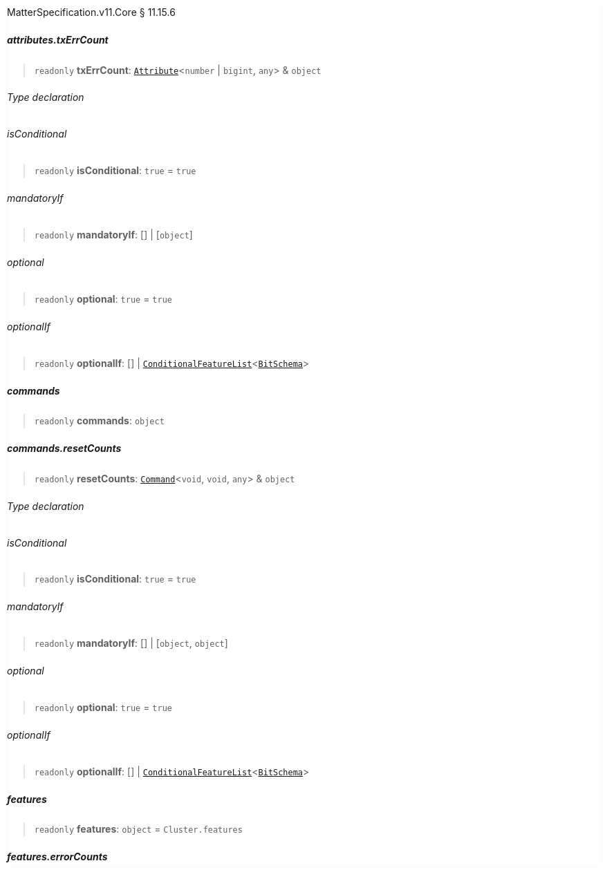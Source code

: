 MatterSpecification.v11.Core § 11.15.6

##### attributes.txErrCount

> `readonly` **txErrCount**: [`Attribute`](../../interfaces/Attribute.md)\<`number` \| `bigint`, `any`\> & `object`

###### Type declaration

###### isConditional

> `readonly` **isConditional**: `true` = `true`

###### mandatoryIf

> `readonly` **mandatoryIf**: [] \| [`object`]

###### optional

> `readonly` **optional**: `true` = `true`

###### optionalIf

> `readonly` **optionalIf**: [] \| [`ConditionalFeatureList`](../../README.md#conditionalfeaturelistf)\<[`BitSchema`](../../../../schema/export/README.md#bitschema)\>

##### commands

> `readonly` **commands**: `object`

##### commands.resetCounts

> `readonly` **resetCounts**: [`Command`](../../interfaces/Command.md)\<`void`, `void`, `any`\> & `object`

###### Type declaration

###### isConditional

> `readonly` **isConditional**: `true` = `true`

###### mandatoryIf

> `readonly` **mandatoryIf**: [] \| [`object`, `object`]

###### optional

> `readonly` **optional**: `true` = `true`

###### optionalIf

> `readonly` **optionalIf**: [] \| [`ConditionalFeatureList`](../../README.md#conditionalfeaturelistf)\<[`BitSchema`](../../../../schema/export/README.md#bitschema)\>

##### features

> `readonly` **features**: `object` = `Cluster.features`

##### features.errorCounts

